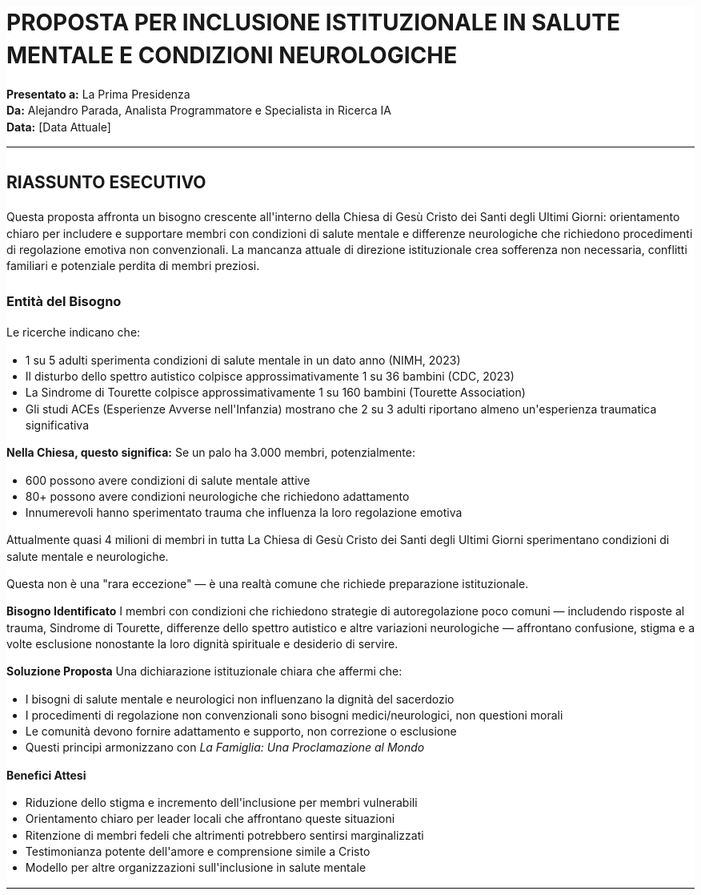 # PROPOSTA PER INCLUSIONE ISTITUZIONALE IN SALUTE MENTALE E CONDIZIONI NEUROLOGICHE

**Presentato a:** La Prima Presidenza  
**Da:** Alejandro Parada, Analista Programmatore e Specialista in Ricerca IA  
**Data:** [Data Attuale]

---

## RIASSUNTO ESECUTIVO

Questa proposta affronta un bisogno crescente all'interno della Chiesa di Gesù Cristo dei Santi degli Ultimi Giorni: orientamento chiaro per includere e supportare membri con condizioni di salute mentale e differenze neurologiche che richiedono procedimenti di regolazione emotiva non convenzionali. La mancanza attuale di direzione istituzionale crea sofferenza non necessaria, conflitti familiari e potenziale perdita di membri preziosi.

### Entità del Bisogno

Le ricerche indicano che:
- 1 su 5 adulti sperimenta condizioni di salute mentale in un dato anno (NIMH, 2023)
- Il disturbo dello spettro autistico colpisce approssimativamente 1 su 36 bambini (CDC, 2023)
- La Sindrome di Tourette colpisce approssimativamente 1 su 160 bambini (Tourette Association)
- Gli studi ACEs (Esperienze Avverse nell'Infanzia) mostrano che 2 su 3 adulti riportano almeno un'esperienza traumatica significativa

**Nella Chiesa, questo significa:**
Se un palo ha 3.000 membri, potenzialmente:
- 600 possono avere condizioni di salute mentale attive
- 80+ possono avere condizioni neurologiche che richiedono adattamento
- Innumerevoli hanno sperimentato trauma che influenza la loro regolazione emotiva

Attualmente quasi 4 milioni di membri in tutta La Chiesa di Gesù Cristo dei Santi degli Ultimi Giorni sperimentano condizioni di salute mentale e neurologiche.

Questa non è una "rara eccezione" — è una realtà comune che richiede preparazione istituzionale.

**Bisogno Identificato**
I membri con condizioni che richiedono strategie di autoregolazione poco comuni — includendo risposte al trauma, Sindrome di Tourette, differenze dello spettro autistico e altre variazioni neurologiche — affrontano confusione, stigma e a volte esclusione nonostante la loro dignità spirituale e desiderio di servire.

**Soluzione Proposta**
Una dichiarazione istituzionale chiara che affermi che:
- I bisogni di salute mentale e neurologici non influenzano la dignità del sacerdozio
- I procedimenti di regolazione non convenzionali sono bisogni medici/neurologici, non questioni morali
- Le comunità devono fornire adattamento e supporto, non correzione o esclusione
- Questi principi armonizzano con *La Famiglia: Una Proclamazione al Mondo*

**Benefici Attesi**
- Riduzione dello stigma e incremento dell'inclusione per membri vulnerabili
- Orientamento chiaro per leader locali che affrontano queste situazioni
- Ritenzione di membri fedeli che altrimenti potrebbero sentirsi marginalizzati
- Testimonianza potente dell'amore e comprensione simile a Cristo
- Modello per altre organizzazioni sull'inclusione in salute mentale

---